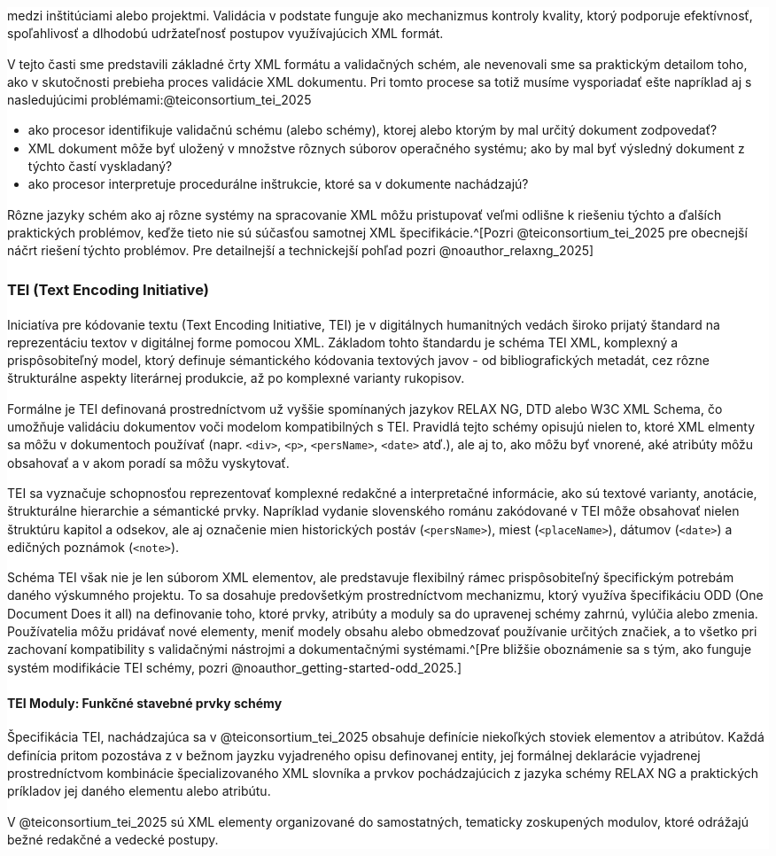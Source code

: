 medzi inštitúciami alebo projektmi. Validácia v podstate funguje ako mechanizmus
kontroly kvality, ktorý podporuje efektívnosť, spoľahlivosť a dlhodobú
udržateľnosť postupov využívajúcich XML formát.

V tejto časti sme predstavili základné črty XML formátu a validačných
schém, ale nevenovali sme sa praktickým detailom toho, ako v skutočnosti
prebieha proces validácie XML dokumentu. Pri tomto procese sa totiž
musíme vysporiadať ešte napríklad aj s nasledujúcimi problémami:@teiconsortium_tei_2025

- ako procesor identifikuje validačnú schému (alebo schémy), ktorej alebo ktorým
  by mal určitý dokument zodpovedať?
- XML dokument môže byť uložený v množstve rôznych súborov operačného systému; ako
  by mal byť výsledný dokument z týchto častí vyskladaný?
- ako procesor interpretuje procedurálne inštrukcie, ktoré sa v dokumente
  nachádzajú?

Rôzne jazyky schém ako aj rôzne systémy na spracovanie XML môžu
pristupovať veľmi odlišne k riešeniu týchto a ďalších praktických problémov,
keďže tieto nie sú súčasťou samotnej XML špecifikácie.^[Pozri
@teiconsortium_tei_2025 pre obecnejší náčrt riešení týchto problémov. Pre
detailnejší a technickejší pohľad pozri @noauthor_relaxng_2025]

### TEI (Text Encoding Initiative)

Iniciatíva pre kódovanie textu (Text Encoding Initiative, TEI) je v digitálnych
humanitných vedách široko prijatý štandard na reprezentáciu textov v digitálnej
forme pomocou XML. Základom tohto štandardu je schéma TEI XML, komplexný a
prispôsobiteľný model, ktorý definuje sémantického kódovania textových javov -
od bibliografických metadát, cez rôzne štrukturálne aspekty literárnej
produkcie, až po komplexné varianty rukopisov.

Formálne je TEI definovaná prostredníctvom už vyššie spomínaných jazykov
RELAX NG, DTD alebo W3C XML Schema, čo umožňuje validáciu dokumentov voči
modelom kompatibilných s TEI. Pravidlá tejto schémy opisujú nielen to, ktoré XML
elmenty sa môžu v dokumentoch používať (napr. ```<div>```, ```<p>```,
```<persName>```, ```<date>``` atď.), ale aj to, ako môžu byť vnorené, aké
atribúty môžu obsahovať a v akom poradí sa môžu vyskytovať.

TEI sa vyznačuje schopnosťou reprezentovať komplexné redakčné a interpretačné
informácie, ako sú textové varianty, anotácie, štrukturálne hierarchie a
sémantické prvky. Napríklad vydanie slovenského románu zakódované v TEI môže
obsahovať nielen štruktúru kapitol a odsekov, ale aj označenie mien historických
postáv (```<persName>```), miest (```<placeName>```), dátumov (```<date>```) a edičných poznámok
(```<note>```).

Schéma TEI však nie je len súborom XML elementov, ale predstavuje flexibilný
rámec prispôsobiteľný špecifickým potrebám daného výskumného projektu. To sa
dosahuje predovšetkým prostredníctvom mechanizmu, ktorý využíva špecifikáciu ODD
(One Document Does it all) na definovanie toho, ktoré prvky, atribúty a moduly
sa do upravenej schémy zahrnú, vylúčia alebo zmenia. Používatelia môžu pridávať
nové elementy, meniť modely obsahu alebo obmedzovať používanie určitých značiek,
a to všetko pri zachovaní kompatibility s validačnými nástrojmi a dokumentačnými
systémami.^[Pre bližšie oboznámenie sa s tým, ako funguje systém modifikácie TEI
schémy, pozri @noauthor_getting-started-odd_2025.]

#### TEI Moduly: Funkčné stavebné prvky schémy

Špecifikácia TEI, nachádzajúca sa v @teiconsortium_tei_2025 obsahuje definície
niekoľkých stoviek elementov a atribútov. Každá definícia pritom pozostáva z v
bežnom jayzku vyjadreného opisu definovanej entity, jej formálnej deklarácie
vyjadrenej prostredníctvom kombinácie špecializovaného XML slovníka a prvkov
pochádzajúcich z jazyka schémy RELAX NG a praktických príkladov jej daného
elementu alebo atribútu.

V @teiconsortium_tei_2025 sú XML elementy organizované do samostatných,
tematicky zoskupených modulov, ktoré odrážajú bežné redakčné a vedecké postupy.
```